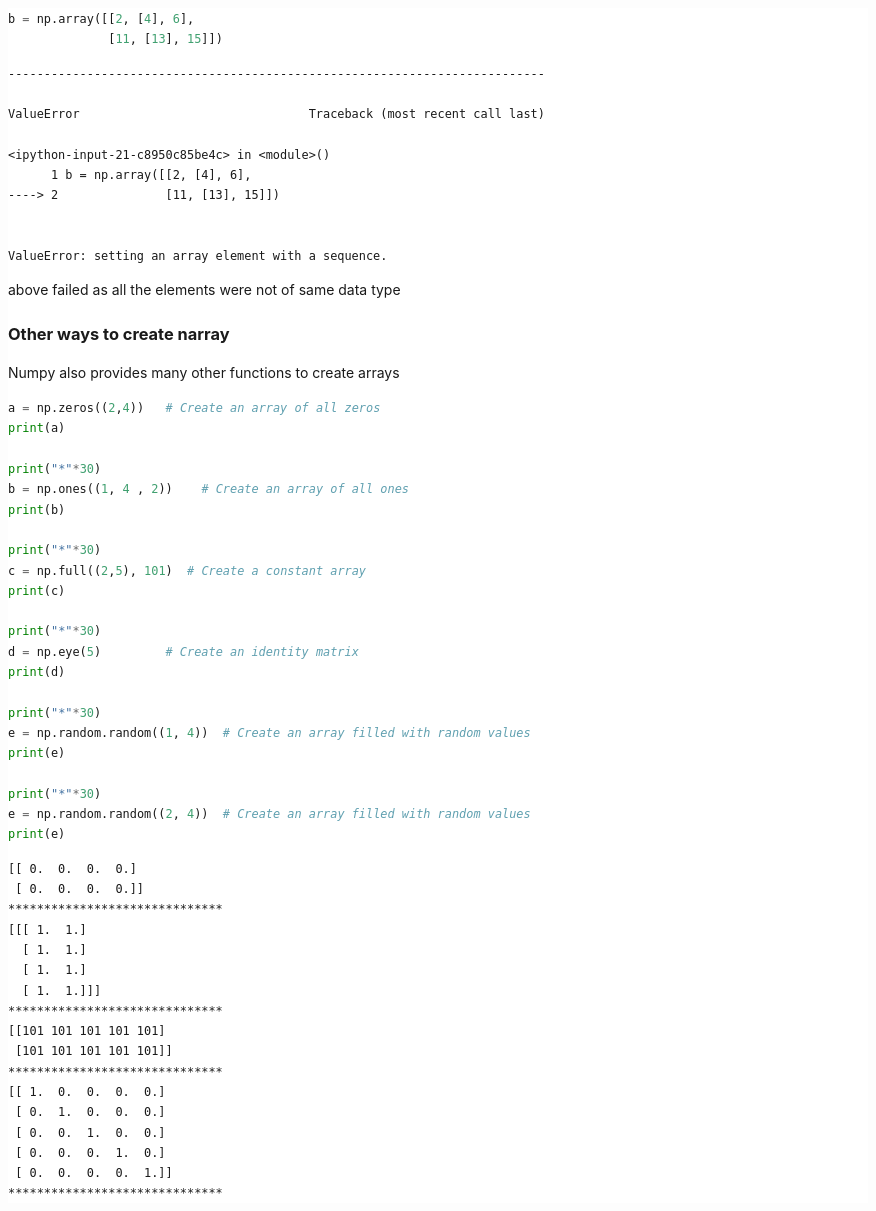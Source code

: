 

```python
b = np.array([[2, [4], 6], 
              [11, [13], 15]]) 
```


    ---------------------------------------------------------------------------

    ValueError                                Traceback (most recent call last)

    <ipython-input-21-c8950c85be4c> in <module>()
          1 b = np.array([[2, [4], 6], 
    ----> 2               [11, [13], 15]]) 
    

    ValueError: setting an array element with a sequence.


above failed as all the elements were not of same data type

### Other ways to create narray

Numpy also provides many other functions to create arrays


```python
a = np.zeros((2,4))   # Create an array of all zeros
print(a)              

print("*"*30)
b = np.ones((1, 4 , 2))    # Create an array of all ones
print(b)              

print("*"*30)
c = np.full((2,5), 101)  # Create a constant array
print(c)     

print("*"*30)
d = np.eye(5)         # Create an identity matrix
print(d)              

print("*"*30)
e = np.random.random((1, 4))  # Create an array filled with random values
print(e)    
            
print("*"*30)
e = np.random.random((2, 4))  # Create an array filled with random values
print(e)    
```

    [[ 0.  0.  0.  0.]
     [ 0.  0.  0.  0.]]
    ******************************
    [[[ 1.  1.]
      [ 1.  1.]
      [ 1.  1.]
      [ 1.  1.]]]
    ******************************
    [[101 101 101 101 101]
     [101 101 101 101 101]]
    ******************************
    [[ 1.  0.  0.  0.  0.]
     [ 0.  1.  0.  0.  0.]
     [ 0.  0.  1.  0.  0.]
     [ 0.  0.  0.  1.  0.]
     [ 0.  0.  0.  0.  1.]]
    ******************************